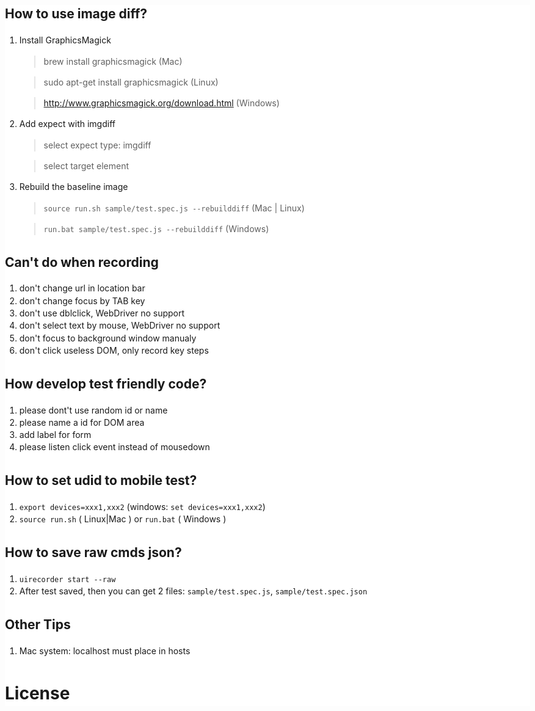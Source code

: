 How to use image diff?
----------------

1. Install GraphicsMagick

    > brew install graphicsmagick (Mac)

    > sudo apt-get install graphicsmagick (Linux)

    > http://www.graphicsmagick.org/download.html (Windows)

2. Add expect with imgdiff

    > select expect type: imgdiff

    > select target element

3. Rebuild the baseline image

    > `source run.sh sample/test.spec.js --rebuilddiff` (Mac | Linux)

    > `run.bat sample/test.spec.js --rebuilddiff` (Windows)

Can't do when recording
----------------

1. don't change url in location bar
2. don't change focus by TAB key
3. don't use dblclick, WebDriver no support
4. don't select text by mouse, WebDriver no support
5. don't focus to background window manualy
6. don't click useless DOM, only record key steps

How develop test friendly code?
----------------

1. please dont't use random id or name
2. please name a id for DOM area
3. add label for form
4. please listen click event instead of mousedown

How to set udid to mobile test?
----------------

1. `export devices=xxx1,xxx2` (windows: `set devices=xxx1,xxx2`)
2. `source run.sh` ( Linux|Mac ) or `run.bat` ( Windows )

How to save raw cmds json?
----------------

1. `uirecorder start --raw`
2. After test saved, then you can get 2 files: `sample/test.spec.js`, `sample/test.spec.json`

Other Tips
----------------

1. Mac system: localhost must place in hosts

License
================
